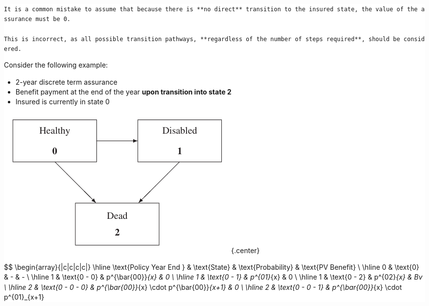     It is a common mistake to assume that because there is **no direct** transition to the insured state, the value of the assurance must be 0.

    This is incorrect, as all possible transition pathways, **regardless of the number of steps required**, should be considered. 

Consider the following example:

* 2-year discrete term assurance
* Benefit payment at the end of the year **upon transition into state 2**
* Insured is currently in state 0


![Perm Disability](Assets/3.%20Multi%20State%20Models.md/Perm%20Disability%20Model.png){.center}

$$
\begin{array}{|c|c|c|c|}
\hline
    \text{Policy Year End }
        & \text{State}
        & \text{Probability} 
        & \text{PV Benefit} \\
\hline
    0
        & \text{0}
        & -
        & - \\
\hline
    1
        & \text{0 - 0}
        & p^{\bar{00}}_{x}
        & 0 \\
\hline
    1
        & \text{0 - 1}
        & p^{01}_{x}
        & 0 \\
\hline
    1
        & \text{0 - 2}
        & p^{02}_{x}
        & Bv \\
\hline
    2
        & \text{0 - 0 - 0}
        & p^{\bar{00}}_{x} \cdot p^{\bar{00}}_{x+1}
        & 0 \\
\hline
    2
        & \text{0 - 0 - 1}
        & p^{\bar{00}}_{x} \cdot p^{01}_{x+1}